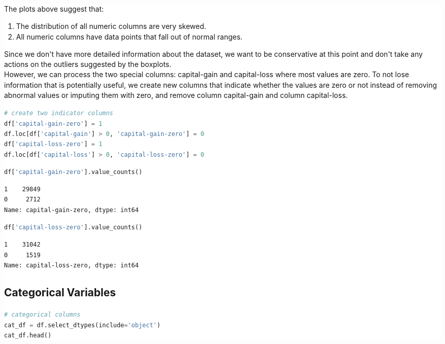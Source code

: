 
The plots above suggest that:
1. The distribution of all numeric columns are very skewed.
2. All numeric columns have data points that fall out of normal ranges.

Since we don't have more detailed information about the dataset, we want to be conservative at this point and don't take any actions on the outliers suggested by the boxplots.  
However, we can process the two special columns: capital-gain and capital-loss where most values are zero. To not lose information that is potentially useful, we create new columns that indicate whether the values are zero or not instead of removing abnormal values or imputing them with zero, and remove column capital-gain and column capital-loss.


```python
# create two indicator columns
df['capital-gain-zero'] = 1
df.loc[df['capital-gain'] > 0, 'capital-gain-zero'] = 0
df['capital-loss-zero'] = 1
df.loc[df['capital-loss'] > 0, 'capital-loss-zero'] = 0
```


```python
df['capital-gain-zero'].value_counts()
```




    1    29849
    0     2712
    Name: capital-gain-zero, dtype: int64




```python
df['capital-loss-zero'].value_counts()
```




    1    31042
    0     1519
    Name: capital-loss-zero, dtype: int64



## Categorical Variables


```python
# categorical columns
cat_df = df.select_dtypes(include='object')
cat_df.head()
```




<div>
<style scoped>
    .dataframe tbody tr th:only-of-type {
        vertical-align: middle;
    }
